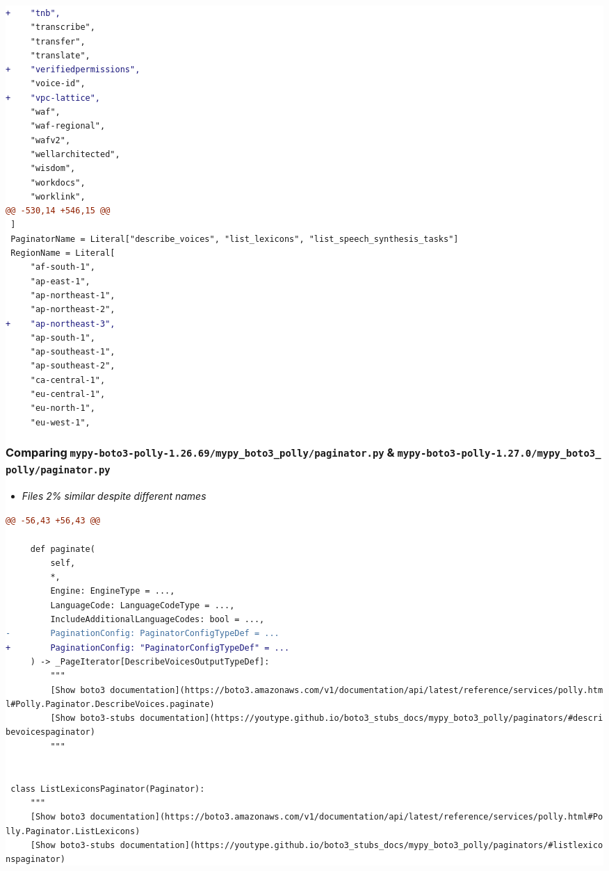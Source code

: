 ```diff
+    "tnb",
     "transcribe",
     "transfer",
     "translate",
+    "verifiedpermissions",
     "voice-id",
+    "vpc-lattice",
     "waf",
     "waf-regional",
     "wafv2",
     "wellarchitected",
     "wisdom",
     "workdocs",
     "worklink",
@@ -530,14 +546,15 @@
 ]
 PaginatorName = Literal["describe_voices", "list_lexicons", "list_speech_synthesis_tasks"]
 RegionName = Literal[
     "af-south-1",
     "ap-east-1",
     "ap-northeast-1",
     "ap-northeast-2",
+    "ap-northeast-3",
     "ap-south-1",
     "ap-southeast-1",
     "ap-southeast-2",
     "ca-central-1",
     "eu-central-1",
     "eu-north-1",
     "eu-west-1",
```

### Comparing `mypy-boto3-polly-1.26.69/mypy_boto3_polly/paginator.py` & `mypy-boto3-polly-1.27.0/mypy_boto3_polly/paginator.py`

 * *Files 2% similar despite different names*

```diff
@@ -56,43 +56,43 @@
 
     def paginate(
         self,
         *,
         Engine: EngineType = ...,
         LanguageCode: LanguageCodeType = ...,
         IncludeAdditionalLanguageCodes: bool = ...,
-        PaginationConfig: PaginatorConfigTypeDef = ...
+        PaginationConfig: "PaginatorConfigTypeDef" = ...
     ) -> _PageIterator[DescribeVoicesOutputTypeDef]:
         """
         [Show boto3 documentation](https://boto3.amazonaws.com/v1/documentation/api/latest/reference/services/polly.html#Polly.Paginator.DescribeVoices.paginate)
         [Show boto3-stubs documentation](https://youtype.github.io/boto3_stubs_docs/mypy_boto3_polly/paginators/#describevoicespaginator)
         """
 
 
 class ListLexiconsPaginator(Paginator):
     """
     [Show boto3 documentation](https://boto3.amazonaws.com/v1/documentation/api/latest/reference/services/polly.html#Polly.Paginator.ListLexicons)
     [Show boto3-stubs documentation](https://youtype.github.io/boto3_stubs_docs/mypy_boto3_polly/paginators/#listlexiconspaginator)
```